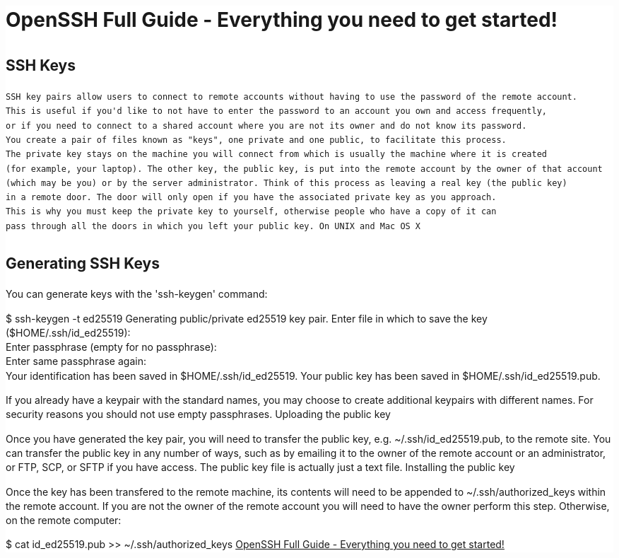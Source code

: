 # OpenSSH Full Guide - Everything you need to get started!

## SSH Keys

```markdown
SSH key pairs allow users to connect to remote accounts without having to use the password of the remote account. 
This is useful if you'd like to not have to enter the password to an account you own and access frequently,
or if you need to connect to a shared account where you are not its owner and do not know its password. 
You create a pair of files known as "keys", one private and one public, to facilitate this process. 
The private key stays on the machine you will connect from which is usually the machine where it is created 
(for example, your laptop). The other key, the public key, is put into the remote account by the owner of that account 
(which may be you) or by the server administrator. Think of this process as leaving a real key (the public key) 
in a remote door. The door will only open if you have the associated private key as you approach. 
This is why you must keep the private key to yourself, otherwise people who have a copy of it can 
pass through all the doors in which you left your public key. On UNIX and Mac OS X
```
## Generating SSH Keys

You can generate keys with the 'ssh-keygen' command:

$ ssh-keygen -t ed25519
Generating public/private ed25519 key pair.
Enter file in which to save the key ($HOME/.ssh/id_ed25519):     
Enter passphrase (empty for no passphrase):  
Enter same passphrase again:  
Your identification has been saved in $HOME/.ssh/id_ed25519.
Your public key has been saved in $HOME/.ssh/id_ed25519.pub.

If you already have a keypair with the standard names, you may choose to create additional keypairs with different names. For security reasons you should not use empty passphrases.
Uploading the public key

Once you have generated the key pair, you will need to transfer the public key, e.g. ~/.ssh/id_ed25519.pub, to the remote site. You can transfer the public key in any number of ways, such as by emailing it to the owner of the remote account or an administrator, or FTP, SCP, or SFTP if you have access. The public key file is actually just a text file.
Installing the public key

Once the key has been transfered to the remote machine, its contents will need to be appended to ~/.ssh/authorized_keys within the remote account. If you are not the owner of the remote account you will need to have the owner perform this step. Otherwise, on the remote computer:

$ cat id_ed25519.pub >> ~/.ssh/authorized_keys
[OpenSSH Full Guide - Everything you need to get started!](https://youtu.be/YS5Zh7KExvE)
